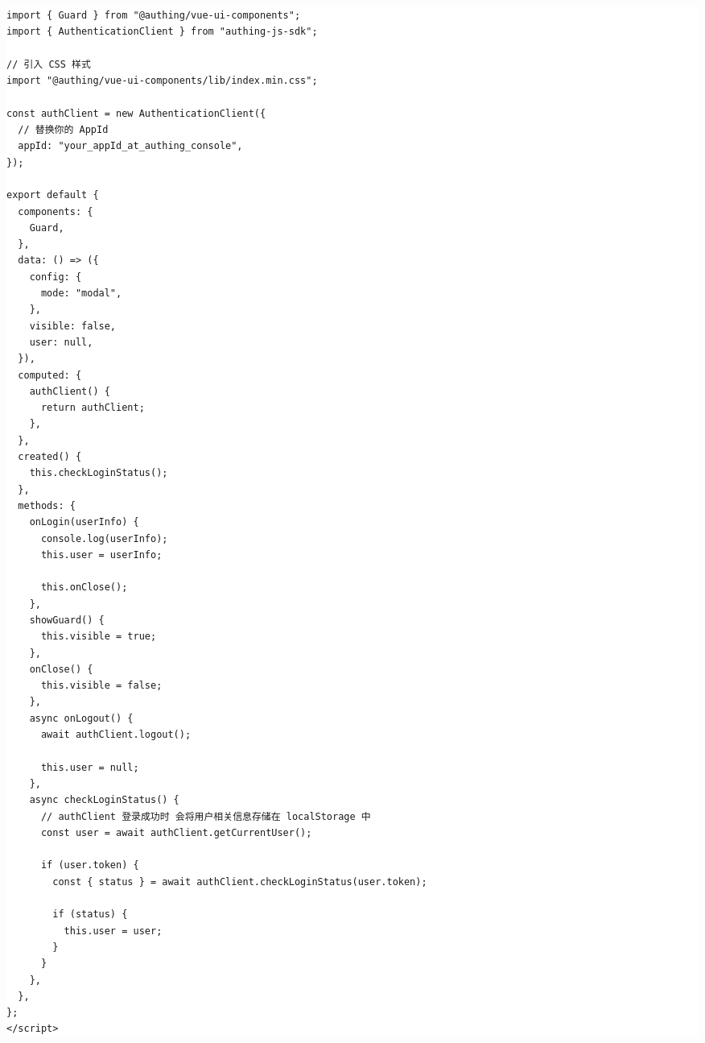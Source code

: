 ```vue
import { Guard } from "@authing/vue-ui-components";
import { AuthenticationClient } from "authing-js-sdk";

// 引入 CSS 样式
import "@authing/vue-ui-components/lib/index.min.css";

const authClient = new AuthenticationClient({
  // 替换你的 AppId
  appId: "your_appId_at_authing_console",
});

export default {
  components: {
    Guard,
  },
  data: () => ({
    config: {
      mode: "modal",
    },
    visible: false,
    user: null,
  }),
  computed: {
    authClient() {
      return authClient;
    },
  },
  created() {
    this.checkLoginStatus();
  },
  methods: {
    onLogin(userInfo) {
      console.log(userInfo);
      this.user = userInfo;

      this.onClose();
    },
    showGuard() {
      this.visible = true;
    },
    onClose() {
      this.visible = false;
    },
    async onLogout() {
      await authClient.logout();

      this.user = null;
    },
    async checkLoginStatus() {
      // authClient 登录成功时 会将用户相关信息存储在 localStorage 中
      const user = await authClient.getCurrentUser();

      if (user.token) {
        const { status } = await authClient.checkLoginStatus(user.token);

        if (status) {
          this.user = user;
        }
      }
    },
  },
};
</script>
```